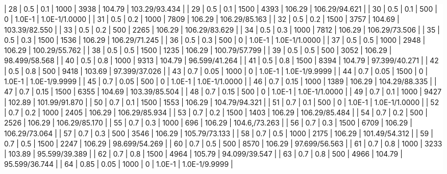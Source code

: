 |    28    |   0.5    |   0.1    |   1000   |       3938       |     104.79     |     103.29/93.434     |
|    29    |   0.5    |   0.1    |   1500   |       4393       |     106.29     |     106.29/94.621     |
|    30    |   0.5    |   0.1    |   500    |        0         |     1.0E-1     |     1.0E-1/1.0000     |
|    31    |   0.5    |   0.2    |   1000   |       7809       |     106.29     |     106.29/85.163     |
|    32    |   0.5    |   0.2    |   1500   |       3757       |     104.69     |     103.39/82.550     |
|    33    |   0.5    |   0.2    |   500    |       2265       |     106.29     |     106.29/83.629     |
|    34    |   0.5    |   0.3    |   1000   |       7812       |     106.29     |     106.29/73.506     |
|    35    |   0.5    |   0.3    |   1500   |       1536       |     106.29     |     106.29/71.245     |
|    36    |   0.5    |   0.3    |   500    |        0         |     1.0E-1     |     1.0E-1/1.0000     |
|    37    |   0.5    |   0.5    |   1000   |       2948       |     106.29     |     100.29/55.762     |
|    38    |   0.5    |   0.5    |   1500   |       1235       |     106.29     |     100.79/57.799     |
|    39    |   0.5    |   0.5    |   500    |       3052       |     106.29     |     98.499/58.568     |
|    40    |   0.5    |   0.8    |   1000   |       9313       |     104.79     |     96.599/41.264     |
|    41    |   0.5    |   0.8    |   1500   |       8394       |     104.79     |     97.399/40.271     |
|    42    |   0.5    |   0.8    |   500    |       9418       |     103.69     |     97.399/37.026     |
|    43    |   0.7    |   0.05   |   1000   |        0         |     1.0E-1     |     1.0E-1/9.9999     |
|    44    |   0.7    |   0.05   |   1500   |        0         |     1.0E-1     |     1.0E-1/9.9999     |
|    45    |   0.7    |   0.05   |   500    |        0         |     1.0E-1     |     1.0E-1/1.0000     |
|    46    |   0.7    |   0.15   |   1000   |       1389       |     106.29     |     104.29/88.335     |
|    47    |   0.7    |   0.15   |   1500   |       6355       |     104.69     |     103.39/85.504     |
|    48    |   0.7    |   0.15   |   500    |        0         |     1.0E-1     |     1.0E-1/1.0000     |
|    49    |   0.7    |   0.1    |   1000   |       9427       |     102.89     |     101.99/91.870     |
|    50    |   0.7    |   0.1    |   1500   |       1553       |     106.29     |     104.79/94.321     |
|    51    |   0.7    |   0.1    |   500    |        0         |     1.0E-1     |     1.0E-1/1.0000     |
|    52    |   0.7    |   0.2    |   1000   |       2405       |     106.29     |     106.29/85.934     |
|    53    |   0.7    |   0.2    |   1500   |       1403       |     106.29     |     106.29/85.484     |
|    54    |   0.7    |   0.2    |   500    |       2526       |     106.29     |     106.29/85.170     |
|    55    |   0.7    |   0.3    |   1000   |       696        |     106.29     |     104.6,/73.263     |
|    56    |   0.7    |   0.3    |   1500   |       6709       |     106.29     |     106.29/73.064     |
|    57    |   0.7    |   0.3    |   500    |       3546       |     106.29     |     105.79/73.133     |
|    58    |   0.7    |   0.5    |   1000   |       2175       |     106.29     |     101.49/54.312     |
|    59    |   0.7    |   0.5    |   1500   |       2247       |     106.29     |     98.699/54.269     |
|    60    |   0.7    |   0.5    |   500    |       8570       |     106.29     |     97.699/56.563     |
|    61    |   0.7    |   0.8    |   1000   |       3233       |     103.89     |     95.599/39.389     |
|    62    |   0.7    |   0.8    |   1500   |       4964       |     105.79     |     94.099/39.547     |
|    63    |   0.7    |   0.8    |   500    |       4966       |     104.79     |     95.599/36.744     |
|    64    |   0.85   |   0.05   |   1000   |        0         |     1.0E-1     |     1.0E-1/9.9999     |